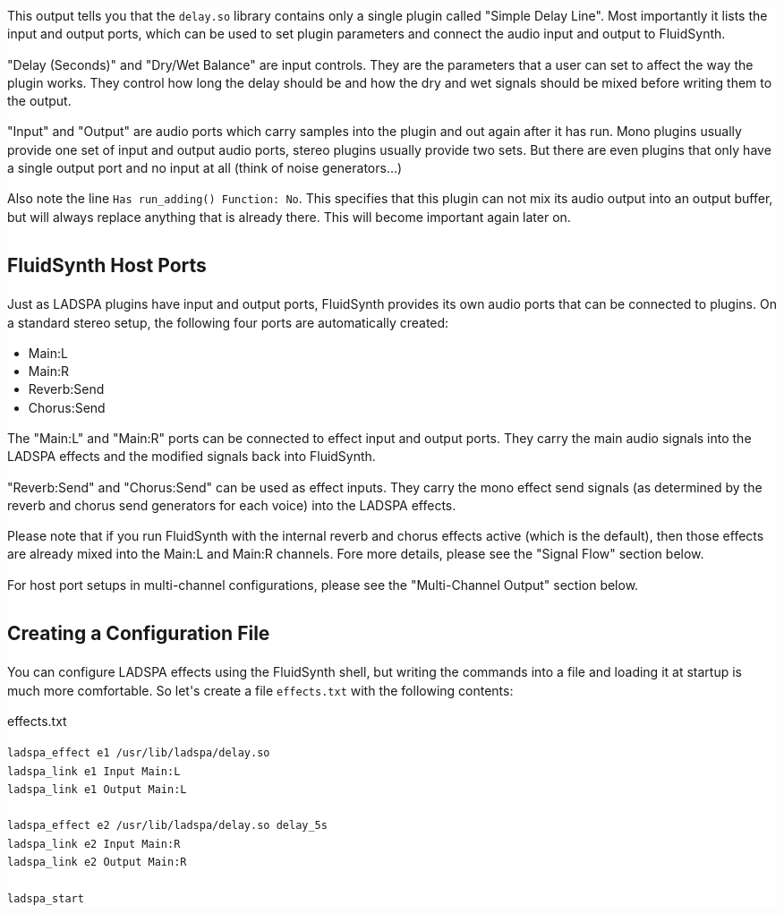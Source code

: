 This output tells you that the `delay.so` library contains only a single plugin
called "Simple Delay Line". Most importantly it lists the input and output
ports, which can be used to set plugin parameters and connect the audio input
and output to FluidSynth.

"Delay (Seconds)" and "Dry/Wet Balance" are input controls. They are the
parameters that a user can set to affect the way the plugin works. They control
how long the delay should be and how the dry and wet signals should be mixed
before writing them to the output.

"Input" and "Output" are audio ports which carry samples into the plugin and out
again after it has run. Mono plugins usually provide one set of input and output
audio ports, stereo plugins usually provide two sets. But there are even plugins
that only have a single output port and no input at all (think of noise
generators...)

Also note the line `Has run_adding() Function: No`. This specifies that this
plugin can not mix its audio output into an output buffer, but will always
replace anything that is already there. This will become important again later
on.

## FluidSynth Host Ports

Just as LADSPA plugins have input and output ports, FluidSynth provides its
own audio ports that can be connected to plugins. On a standard stereo setup,
the following four ports are automatically created:

- Main:L
- Main:R
- Reverb:Send
- Chorus:Send

The "Main:L" and "Main:R" ports can be connected to effect input and output
ports. They carry the main audio signals into the LADSPA effects and the
modified signals back into FluidSynth.

"Reverb:Send" and "Chorus:Send" can be used as effect inputs. They carry the
mono effect send signals (as determined by the reverb and chorus send
generators for each voice) into the LADSPA effects.

Please note that if you run FluidSynth with the internal reverb and chorus
effects active (which is the default), then those effects are already mixed
into the Main:L and Main:R channels. Fore more details, please see the "Signal
Flow" section below.

For host port setups in multi-channel configurations, please see the
"Multi-Channel Output" section below.

## Creating a Configuration File

You can configure LADSPA effects using the FluidSynth shell, but writing the
commands into a file and loading it at startup is much more comfortable. So
let's create a file `effects.txt` with the following contents:

effects.txt
```
ladspa_effect e1 /usr/lib/ladspa/delay.so
ladspa_link e1 Input Main:L
ladspa_link e1 Output Main:L

ladspa_effect e2 /usr/lib/ladspa/delay.so delay_5s
ladspa_link e2 Input Main:R
ladspa_link e2 Output Main:R

ladspa_start
```
